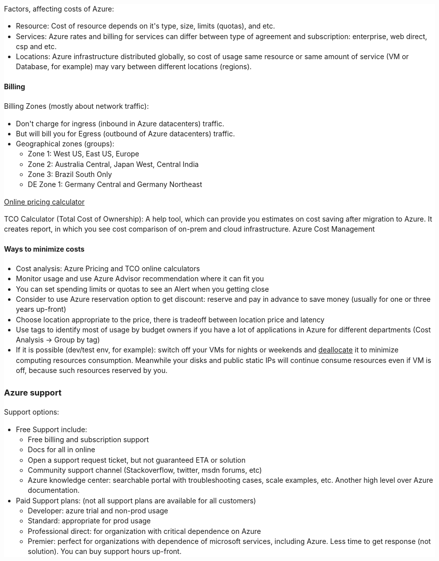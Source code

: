Factors, affecting costs of Azure:

- Resource: Cost of resource depends on it's type, size, limits (quotas), and etc.
- Services: Azure rates and billing for services can differ between type of agreement and subscription: enterprise, web direct, csp and etc.
- Locations: Azure infrastructure distributed globally, so cost of usage same resource or same amount of service (VM or Database, for example) may vary between different locations (regions).

#### Billing

Billing Zones (mostly about network traffic):

- Don't charge for ingress (inbound in Azure datacenters) traffic.
- But will bill you for Egress (outbound of Azure datacenters) traffic.
- Geographical zones (groups):
  - Zone 1: West US, East US, Europe
  - Zone 2: Australia Central, Japan West, Central India
  - Zone 3: Brazil South Only
  - DE Zone 1: Germany Central and Germany Northeast

[Online pricing calculator](https://azure.microsoft.com/en-us/pricing/calculator/)

TCO Calculator (Total Cost of Ownership): A help tool, which can provide you estimates on cost saving after migration to Azure. It creates report, in which you see cost comparison of on-prem and cloud infrastructure.
Azure Cost Management

#### Ways to minimize costs

- Cost analysis: Azure Pricing and TCO online calculators
- Monitor usage and use Azure Advisor recommendation where it can fit you
- You can set spending limits or quotas to see an Alert when you getting close
- Consider to use Azure reservation option to get discount: reserve and pay in advance to save money (usually for one or three years up-front)
- Choose location appropriate to the price, there is tradeoff between location price and latency
- Use tags to identify most of usage by budget owners if you have a lot of applications in Azure for different departments (Cost Analysis -> Group by tag)
- If it is possible (dev/test env, for example): switch off your VMs for nights or weekends and [deallocate](https://support.hostway.com/hc/en-us/articles/360001059850-Deallocate-Azure-Virtual-Machines) it to minimize computing resources consumption. Meanwhile your disks and public static IPs will continue consume resources even if VM is off, because such resources reserved by you.

### Azure support

Support options:

- Free Support include:
  - Free billing and subscription support
  - Docs for all in online
  - Open a support request ticket, but not guaranteed ETA or solution
  - Community support channel (Stackoverflow, twitter, msdn forums, etc)
  - Azure knowledge center: searchable portal with troubleshooting cases, scale examples, etc. Another high level over Azure documentation.
- Paid Support plans: (not all support plans are available for all customers)
  - Developer: azure trial and non-prod usage
  - Standard: appropriate for prod usage
  - Professional direct: for organization with critical dependence on Azure
  - Premier: perfect for organizations with dependence of microsoft services, including Azure. Less time to get response (not solution). You can buy support hours up-front.
